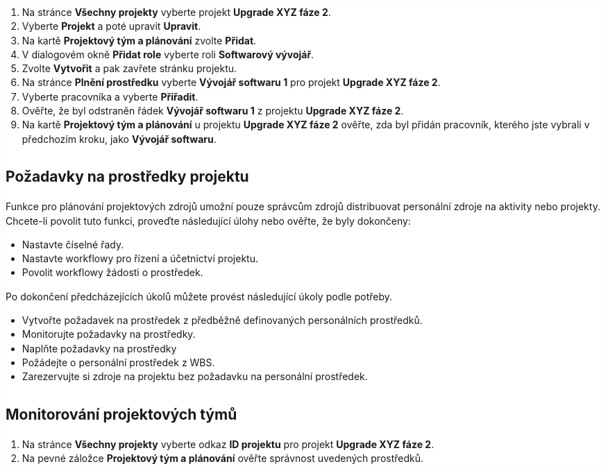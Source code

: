 1. Na stránce **Všechny projekty** vyberte projekt **Upgrade XYZ fáze 2**.
2. Vyberte **Projekt** a poté upravit **Upravit**.
3. Na kartě **Projektový tým a plánování** zvolte **Přidat**.
4. V dialogovém okně **Přidat role** vyberte roli **Softwarový vývojář**.
5. Zvolte **Vytvořit** a pak zavřete stránku projektu.
6. Na stránce **Plnění prostředku** vyberte **Vývojář softwaru 1** pro projekt **Upgrade XYZ fáze 2**.
7. Vyberte pracovníka a vyberte **Přiřadit**.
8. Ověřte, že byl odstraněn řádek **Vývojář softwaru 1** z projektu **Upgrade XYZ fáze 2**.
9. Na kartě **Projektový tým a plánování** u projektu **Upgrade XYZ fáze 2** ověřte, zda byl přidán pracovník, kterého jste vybrali v předchozím kroku, jako **Vývojář softwaru**.

## <a name="requests-for-project-resources"></a>Požadavky na prostředky projektu
Funkce pro plánování projektových zdrojů umožní pouze správcům zdrojů distribuovat personální zdroje na aktivity nebo projekty. Chcete-li povolit tuto funkci, proveďte následující úlohy nebo ověřte, že byly dokončeny:

- Nastavte číselné řady.
- Nastavte workflowy pro řízení a účetnictví projektu.
- Povolit workflowy žádosti o prostředek.

Po dokončení předcházejících úkolů můžete provést následující úkoly podle potřeby.

- Vytvořte požadavek na prostředek z předběžně definovaných personálních prostředků.
- Monitorujte požadavky na prostředky.
- Naplňte požadavky na prostředky
- Požádejte o personální prostředek z WBS.
- Zarezervujte si zdroje na projektu bez požadavku na personální prostředek.

## <a name="monitor-project-teams"></a>Monitorování projektových týmů
1. Na stránce **Všechny projekty** vyberte odkaz **ID projektu** pro projekt **Upgrade XYZ fáze 2**.
2. Na pevné záložce **Projektový tým a plánování** ověřte správnost uvedených prostředků.
